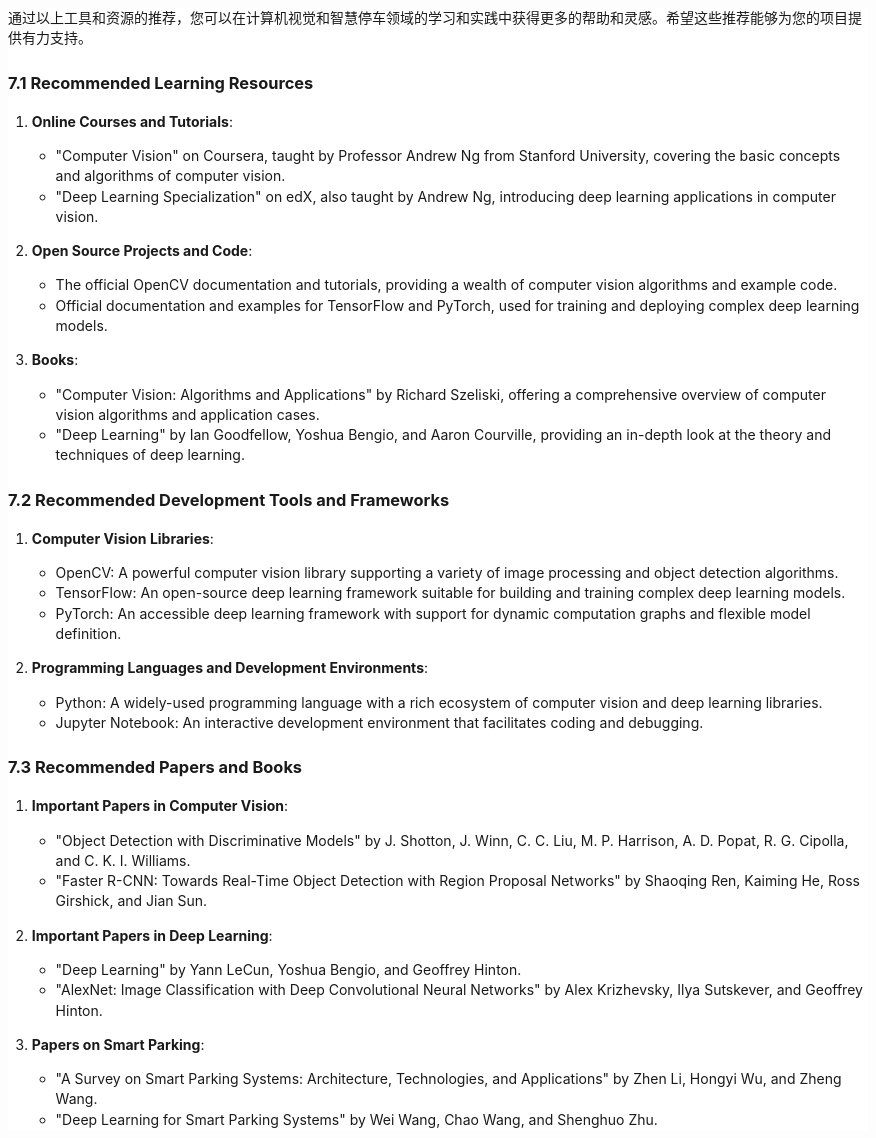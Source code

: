 通过以上工具和资源的推荐，您可以在计算机视觉和智慧停车领域的学习和实践中获得更多的帮助和灵感。希望这些推荐能够为您的项目提供有力支持。

### 7.1 Recommended Learning Resources

1. **Online Courses and Tutorials**:
   - "Computer Vision" on Coursera, taught by Professor Andrew Ng from Stanford University, covering the basic concepts and algorithms of computer vision.
   - "Deep Learning Specialization" on edX, also taught by Andrew Ng, introducing deep learning applications in computer vision.

2. **Open Source Projects and Code**:
   - The official OpenCV documentation and tutorials, providing a wealth of computer vision algorithms and example code.
   - Official documentation and examples for TensorFlow and PyTorch, used for training and deploying complex deep learning models.

3. **Books**:
   - "Computer Vision: Algorithms and Applications" by Richard Szeliski, offering a comprehensive overview of computer vision algorithms and application cases.
   - "Deep Learning" by Ian Goodfellow, Yoshua Bengio, and Aaron Courville, providing an in-depth look at the theory and techniques of deep learning.

### 7.2 Recommended Development Tools and Frameworks

1. **Computer Vision Libraries**:
   - OpenCV: A powerful computer vision library supporting a variety of image processing and object detection algorithms.
   - TensorFlow: An open-source deep learning framework suitable for building and training complex deep learning models.
   - PyTorch: An accessible deep learning framework with support for dynamic computation graphs and flexible model definition.

2. **Programming Languages and Development Environments**:
   - Python: A widely-used programming language with a rich ecosystem of computer vision and deep learning libraries.
   - Jupyter Notebook: An interactive development environment that facilitates coding and debugging.

### 7.3 Recommended Papers and Books

1. **Important Papers in Computer Vision**:
   - "Object Detection with Discriminative Models" by J. Shotton, J. Winn, C. C. Liu, M. P. Harrison, A. D. Popat, R. G. Cipolla, and C. K. I. Williams.
   - "Faster R-CNN: Towards Real-Time Object Detection with Region Proposal Networks" by Shaoqing Ren, Kaiming He, Ross Girshick, and Jian Sun.

2. **Important Papers in Deep Learning**:
   - "Deep Learning" by Yann LeCun, Yoshua Bengio, and Geoffrey Hinton.
   - "AlexNet: Image Classification with Deep Convolutional Neural Networks" by Alex Krizhevsky, Ilya Sutskever, and Geoffrey Hinton.

3. **Papers on Smart Parking**:
   - "A Survey on Smart Parking Systems: Architecture, Technologies, and Applications" by Zhen Li, Hongyi Wu, and Zheng Wang.
   - "Deep Learning for Smart Parking Systems" by Wei Wang, Chao Wang, and Shenghuo Zhu.
